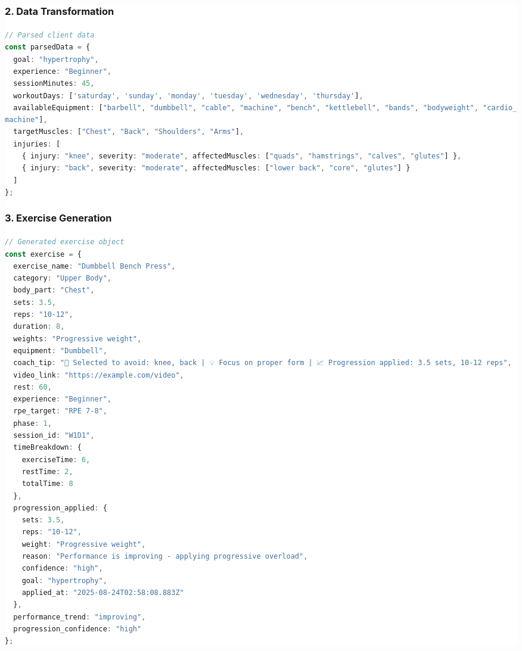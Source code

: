 ### 2. Data Transformation

```typescript
// Parsed client data
const parsedData = {
  goal: "hypertrophy",
  experience: "Beginner",
  sessionMinutes: 45,
  workoutDays: ['saturday', 'sunday', 'monday', 'tuesday', 'wednesday', 'thursday'],
  availableEquipment: ["barbell", "dumbbell", "cable", "machine", "bench", "kettlebell", "bands", "bodyweight", "cardio_machine"],
  targetMuscles: ["Chest", "Back", "Shoulders", "Arms"],
  injuries: [
    { injury: "knee", severity: "moderate", affectedMuscles: ["quads", "hamstrings", "calves", "glutes"] },
    { injury: "back", severity: "moderate", affectedMuscles: ["lower back", "core", "glutes"] }
  ]
};
```

### 3. Exercise Generation

```typescript
// Generated exercise object
const exercise = {
  exercise_name: "Dumbbell Bench Press",
  category: "Upper Body",
  body_part: "Chest",
  sets: 3.5,
  reps: "10-12",
  duration: 8,
  weights: "Progressive weight",
  equipment: "Dumbbell",
  coach_tip: "🚨 Selected to avoid: knee, back | 💡 Focus on proper form | 📈 Progression applied: 3.5 sets, 10-12 reps",
  video_link: "https://example.com/video",
  rest: 60,
  experience: "Beginner",
  rpe_target: "RPE 7-8",
  phase: 1,
  session_id: "W1D1",
  timeBreakdown: {
    exerciseTime: 6,
    restTime: 2,
    totalTime: 8
  },
  progression_applied: {
    sets: 3.5,
    reps: "10-12",
    weight: "Progressive weight",
    reason: "Performance is improving - applying progressive overload",
    confidence: "high",
    goal: "hypertrophy",
    applied_at: "2025-08-24T02:58:08.883Z"
  },
  performance_trend: "improving",
  progression_confidence: "high"
};
```
